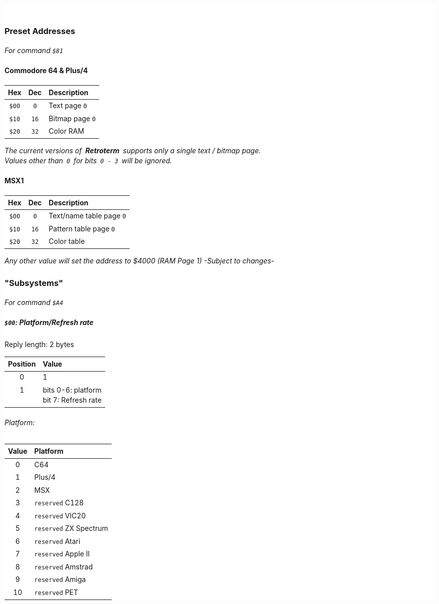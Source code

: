 <br>

### Preset Addresses

*For command `$81`*

#### Commodore 64 & Plus/4
| Hex | Dec | Description
|:---:|:---:|:------------
| `$00` | `0` | Text page `0`
| `$10` | `16` | Bitmap page `0`
| `$20` | `32` | Color RAM

*The current versions of **Retroterm** supports only a single text / bitmap page.*<br>*Values other than `0` for bits `0 - 3` will be ignored.*
<br>
#### MSX1

| Hex | Dec | Description
|:---:|:---:|:------------
| `$00` | `0` | Text/name table page `0`
| `$10` | `16` | Pattern table page `0`
| `$20` | `32` | Color table

*Any other value will set the address to $4000 (RAM Page 1) -Subject to changes-*

### "Subsystems"

*For command `$A4`*

##### `$00`: Platform/Refresh rate

Reply length: 2 bytes

| Position | Value
|:---:|:---
| 0 | 1
| 1 | bits 0-6: platform<br> bit 7: Refresh rate

###### Platform:

| Value | Platform
|:---:|:---
| 0 | C64
| 1 | Plus/4
| 2 | MSX
| 3 | `reserved` C128
| 4 | `reserved` VIC20
| 5 | `reserved` ZX Spectrum
| 6 | `reserved` Atari
| 7 | `reserved` Apple II
| 8 | `reserved` Amstrad
| 9 | `reserved` Amiga
| 10 | `reserved` PET